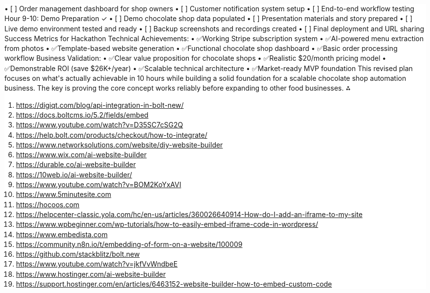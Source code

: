 • [ ] Order management dashboard for shop owners
• [ ] Customer notification system setup
• [ ] End-to-end workflow testing
Hour 9-10: Demo Preparation ✓
• [ ] Demo chocolate shop data populated
• [ ] Presentation materials and story prepared
• [ ] Live demo environment tested and ready
• [ ] Backup screenshots and recordings created
• [ ] Final deployment and URL sharing
Success Metrics for Hackathon
Technical Achievements:
• ✅Working Stripe subscription system
• ✅AI-powered menu extraction from photos
• ✅Template-based website generation
• ✅Functional chocolate shop dashboard
• ✅Basic order processing workflow
Business Validation:
• ✅Clear value proposition for chocolate shops
• ✅Realistic $20/month pricing model
• ✅Demonstrable ROI (save $26K+/year)
• ✅Scalable technical architecture
• ✅Market-ready MVP foundation
This revised plan focuses on what's actually achievable in 10 hours while building a solid foundation for a
scalable chocolate shop automation business. The key is proving the core concept works reliably before
expanding to other food businesses.
⁂
1. https://digiqt.com/blog/api-integration-in-bolt-new/
2. https://docs.boltcms.io/5.2/fields/embed
3. https://www.youtube.com/watch?v=D35SC7cSG2Q
4. https://help.bolt.com/products/checkout/how-to-integrate/
5. https://www.networksolutions.com/website/diy-website-builder
6. https://www.wix.com/ai-website-builder
7. https://durable.co/ai-website-builder
8. https://10web.io/ai-website-builder/
9. https://www.youtube.com/watch?v=BOM2KoYxAVI
10. https://www.5minutesite.com
11. https://hocoos.com
12. https://helpcenter-classic.yola.com/hc/en-us/articles/360026640914-How-do-I-add-an-iframe-to-my-site
13. https://www.wpbeginner.com/wp-tutorials/how-to-easily-embed-iframe-code-in-wordpress/
14. https://www.embedista.com
15. https://community.n8n.io/t/embedding-of-form-on-a-website/100009
16. https://github.com/stackblitz/bolt.new
17. https://www.youtube.com/watch?v=jkfVvWndbeE
18. https://www.hostinger.com/ai-website-builder
19. https://support.hostinger.com/en/articles/6463152-website-builder-how-to-embed-custom-code